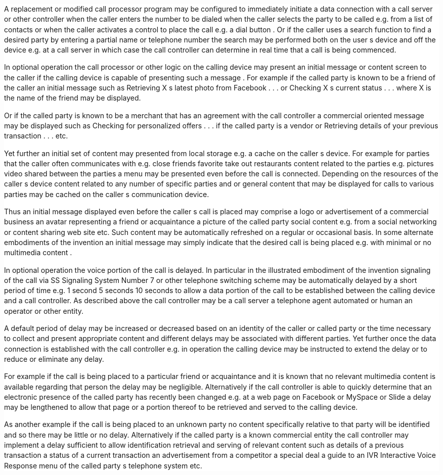 A replacement or modified call processor program may be configured to immediately initiate a data connection with a call server or other controller when the caller enters the number to be dialed when the caller selects the party to be called e.g. from a list of contacts or when the caller activates a control to place the call e.g. a dial button . Or if the caller uses a search function to find a desired party by entering a partial name or telephone number the search may be performed both on the user s device and off the device e.g. at a call server in which case the call controller can determine in real time that a call is being commenced.

In optional operation the call processor or other logic on the calling device may present an initial message or content screen to the caller if the calling device is capable of presenting such a message . For example if the called party is known to be a friend of the caller an initial message such as Retrieving X s latest photo from Facebook . . . or Checking X s current status . . . where X is the name of the friend may be displayed.

Or if the called party is known to be a merchant that has an agreement with the call controller a commercial oriented message may be displayed such as Checking for personalized offers . . . if the called party is a vendor or Retrieving details of your previous transaction . . . etc.

Yet further an initial set of content may presented from local storage e.g. a cache on the caller s device. For example for parties that the caller often communicates with e.g. close friends favorite take out restaurants content related to the parties e.g. pictures video shared between the parties a menu may be presented even before the call is connected. Depending on the resources of the caller s device content related to any number of specific parties and or general content that may be displayed for calls to various parties may be cached on the caller s communication device.

Thus an initial message displayed even before the caller s call is placed may comprise a logo or advertisement of a commercial business an avatar representing a friend or acquaintance a picture of the called party social content e.g. from a social networking or content sharing web site etc. Such content may be automatically refreshed on a regular or occasional basis. In some alternate embodiments of the invention an initial message may simply indicate that the desired call is being placed e.g. with minimal or no multimedia content .

In optional operation the voice portion of the call is delayed. In particular in the illustrated embodiment of the invention signaling of the call via SS Signaling System Number 7 or other telephone switching scheme may be automatically delayed by a short period of time e.g. 1 second 5 seconds 10 seconds to allow a data portion of the call to be established between the calling device and a call controller. As described above the call controller may be a call server a telephone agent automated or human an operator or other entity.

A default period of delay may be increased or decreased based on an identity of the caller or called party or the time necessary to collect and present appropriate content and different delays may be associated with different parties. Yet further once the data connection is established with the call controller e.g. in operation the calling device may be instructed to extend the delay or to reduce or eliminate any delay.

For example if the call is being placed to a particular friend or acquaintance and it is known that no relevant multimedia content is available regarding that person the delay may be negligible. Alternatively if the call controller is able to quickly determine that an electronic presence of the called party has recently been changed e.g. at a web page on Facebook or MySpace or Slide a delay may be lengthened to allow that page or a portion thereof to be retrieved and served to the calling device.

As another example if the call is being placed to an unknown party no content specifically relative to that party will be identified and so there may be little or no delay. Alternatively if the called party is a known commercial entity the call controller may implement a delay sufficient to allow identification retrieval and serving of relevant content such as details of a previous transaction a status of a current transaction an advertisement from a competitor a special deal a guide to an IVR Interactive Voice Response menu of the called party s telephone system etc.
